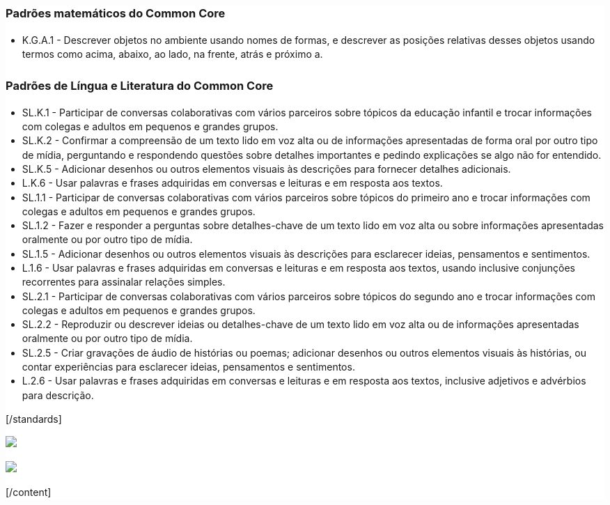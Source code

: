 ### Padrões matemáticos do Common Core

  * K.G.A.1 - Descrever objetos no ambiente usando nomes de formas, e descrever as posições relativas desses objetos usando termos como acima, abaixo, ao lado, na frente, atrás e próximo a.

### Padrões de Língua e Literatura do Common Core

  * SL.K.1 - Participar de conversas colaborativas com vários parceiros sobre tópicos da educação infantil e trocar informações com colegas e adultos em pequenos e grandes grupos.
  * SL.K.2 - Confirmar a compreensão de um texto lido em voz alta ou de informações apresentadas de forma oral por outro tipo de mídia, perguntando e respondendo questões sobre detalhes importantes e pedindo explicações se algo não for entendido.
  * SL.K.5 - Adicionar desenhos ou outros elementos visuais às descrições para fornecer detalhes adicionais.
  * L.K.6 - Usar palavras e frases adquiridas em conversas e leituras e em resposta aos textos.
  * SL.1.1 - Participar de conversas colaborativas com vários parceiros sobre tópicos do primeiro ano e trocar informações com colegas e adultos em pequenos e grandes grupos.
  * SL.1.2 - Fazer e responder a perguntas sobre detalhes-chave de um texto lido em voz alta ou sobre informações apresentadas oralmente ou por outro tipo de mídia.
  * SL.1.5 - Adicionar desenhos ou outros elementos visuais às descrições para esclarecer ideias, pensamentos e sentimentos.
  * L.1.6 - Usar palavras e frases adquiridas em conversas e leituras e em resposta aos textos, usando inclusive conjunções recorrentes para assinalar relações simples.
  * SL.2.1 - Participar de conversas colaborativas com vários parceiros sobre tópicos do segundo ano e trocar informações com colegas e adultos em pequenos e grandes grupos. 
  * SL.2.2 - Reproduzir ou descrever ideias ou detalhes-chave de um texto lido em voz alta ou de informações apresentadas oralmente ou por outro tipo de mídia.
  * SL.2.5 - Criar gravações de áudio de histórias ou poemas; adicionar desenhos ou outros elementos visuais às histórias, ou contar experiências para esclarecer ideias, pensamentos e sentimentos.
  * L.2.6 - Usar palavras e frases adquiridas em conversas e leituras e em resposta aos textos, inclusive adjetivos e advérbios para descrição.

[/standards]

[<img src="https://curriculum.code.org/static/img/creativeCommons.png" border="0" />](http://creativecommons.org/)

[<img src="https://web.archive.org/web/20170104072040if_/http://www.thinkersmith.org/images/thinker.png" border="0" />](http://thinkersmith.org/)  


[/content]

<link rel="stylesheet" type="text/css" href="../docs/morestyle.css" />